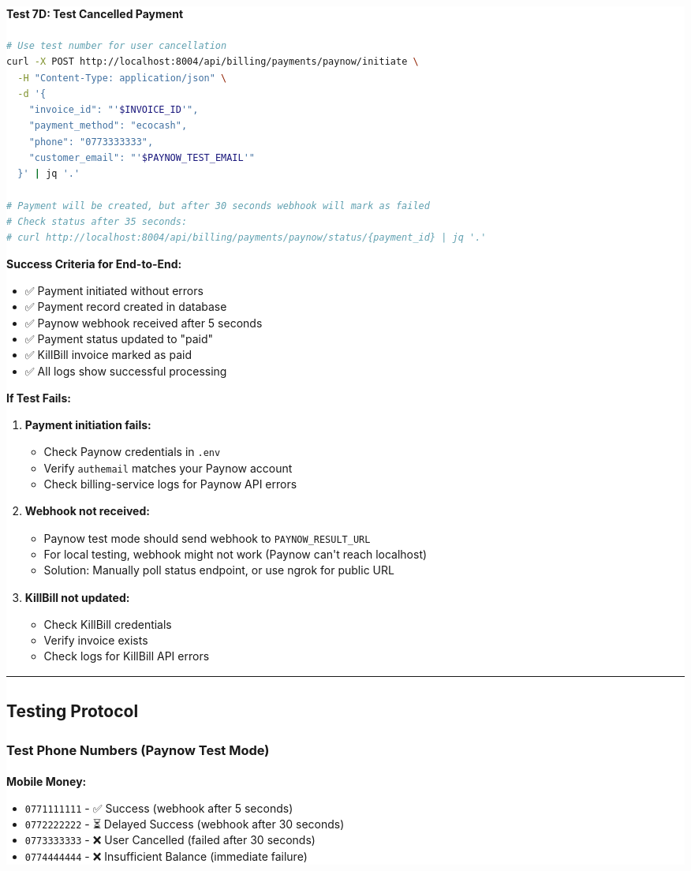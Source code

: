 #### Test 7D: Test Cancelled Payment

```bash
# Use test number for user cancellation
curl -X POST http://localhost:8004/api/billing/payments/paynow/initiate \
  -H "Content-Type: application/json" \
  -d '{
    "invoice_id": "'$INVOICE_ID'",
    "payment_method": "ecocash",
    "phone": "0773333333",
    "customer_email": "'$PAYNOW_TEST_EMAIL'"
  }' | jq '.'

# Payment will be created, but after 30 seconds webhook will mark as failed
# Check status after 35 seconds:
# curl http://localhost:8004/api/billing/payments/paynow/status/{payment_id} | jq '.'
```

**Success Criteria for End-to-End:**
- ✅ Payment initiated without errors
- ✅ Payment record created in database
- ✅ Paynow webhook received after 5 seconds
- ✅ Payment status updated to "paid"
- ✅ KillBill invoice marked as paid
- ✅ All logs show successful processing

**If Test Fails:**

1. **Payment initiation fails:**
   - Check Paynow credentials in `.env`
   - Verify `authemail` matches your Paynow account
   - Check billing-service logs for Paynow API errors

2. **Webhook not received:**
   - Paynow test mode should send webhook to `PAYNOW_RESULT_URL`
   - For local testing, webhook might not work (Paynow can't reach localhost)
   - Solution: Manually poll status endpoint, or use ngrok for public URL

3. **KillBill not updated:**
   - Check KillBill credentials
   - Verify invoice exists
   - Check logs for KillBill API errors

---

## Testing Protocol

### Test Phone Numbers (Paynow Test Mode)

**Mobile Money:**
- `0771111111` - ✅ Success (webhook after 5 seconds)
- `0772222222` - ⏳ Delayed Success (webhook after 30 seconds)
- `0773333333` - ❌ User Cancelled (failed after 30 seconds)
- `0774444444` - ❌ Insufficient Balance (immediate failure)
